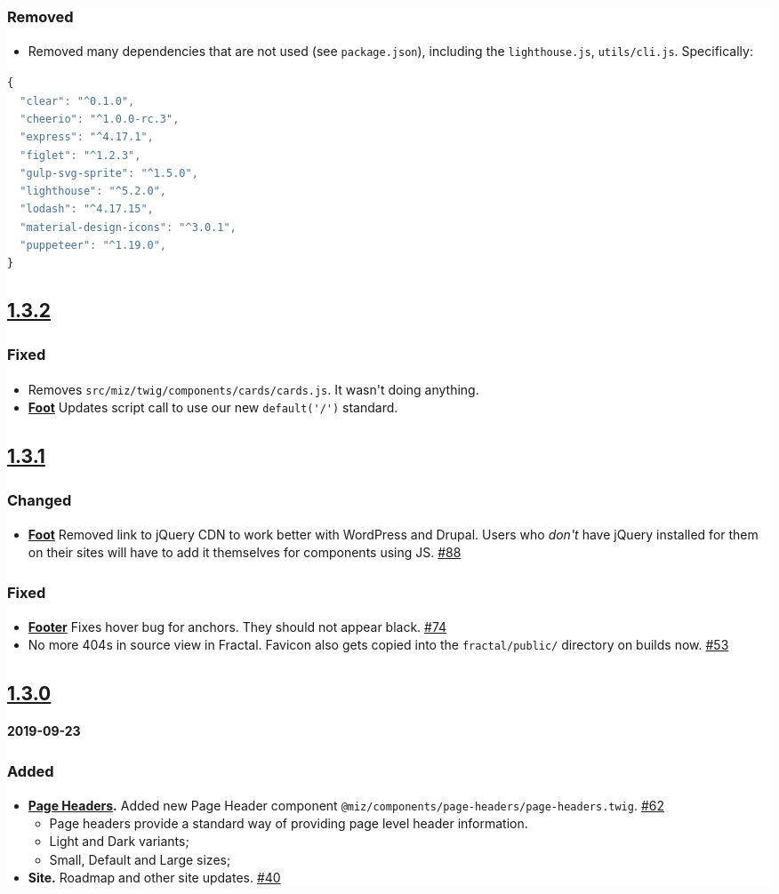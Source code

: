 ### Removed

- Removed many dependencies that are not used (see `package.json`), including the `lighthouse.js`, `utils/cli.js`. Specifically:

```js
{
  "clear": "^0.1.0",
  "cheerio": "^1.0.0-rc.3",
  "express": "^4.17.1",
  "figlet": "^1.2.3",
  "gulp-svg-sprite": "^1.5.0",
  "lighthouse": "^5.2.0",
  "lodash": "^4.17.15",
  "material-design-icons": "^3.0.1",
  "puppeteer": "^1.19.0",
}
```

## [1.3.2]

### Fixed

- Removes `src/miz/twig/components/cards/cards.js`. It wasn't doing anything.
- **[Foot](src/miz/twig/components/meta/foot/foot.twig)** Updates script call to use our new `default('/')` standard.

## [1.3.1]

### Changed

- **[Foot](src/miz/twig/components/meta/foot/foot.twig)** Removed link to jQuery CDN to work better with WordPress and Drupal. Users who _don't_ have jQuery installed for them on their sites will have to add it themselves for components using JS. [#88](#88)

### Fixed

- **[Footer](src/miz/twig/components/footers/footers.scss)** Fixes hover bug for anchors. They should not appear black. [#74](#74)
- No more 404s in source view in Fractal. Favicon also gets copied into the `fractal/public/` directory on builds now. [#53](#53)

## [1.3.0]

**2019-09-23**

### Added

- **[Page Headers](src/miz/twig/components/page-headers/README.md).** Added new Page Header component `@miz/components/page-headers/page-headers.twig`. [#62](#62)
  - Page headers provide a standard way of providing page level header information.
  - Light and Dark variants;
  - Small, Default and Large sizes;
- **Site.** Roadmap and other site updates. [#40](#40)


[1.0.0]: https://gitlab.com/university-of-missouri/mizzou-digital/miz-ds/mizzou-design-system/tags/v1.0.0
[1.0.1]: https://gitlab.com/university-of-missouri/mizzou-digital/miz-ds/mizzou-design-system/tags/v1.0.1
[1.1.0]: https://gitlab.com/university-of-missouri/mizzou-digital/miz-ds/mizzou-design-system/tags/v1.1.0
[1.1.1]: https://gitlab.com/university-of-missouri/mizzou-digital/miz-ds/mizzou-design-system/tags/v1.1.1
[1.2.0]: https://gitlab.com/university-of-missouri/mizzou-digital/miz-ds/mizzou-design-system/tags/v1.2.0
[1.2.1]: https://gitlab.com/university-of-missouri/mizzou-digital/miz-ds/mizzou-design-system/tags/v1.2.1
[1.3.0]: https://gitlab.com/university-of-missouri/mizzou-digital/miz-ds/mizzou-design-system/tags/v1.3.0
[1.3.1]: https://gitlab.com/university-of-missouri/mizzou-digital/miz-ds/mizzou-design-system/tags/v1.3.1
[1.3.2]: https://gitlab.com/university-of-missouri/mizzou-digital/miz-ds/mizzou-design-system/tags/v1.3.2
[1.3.3]: https://gitlab.com/university-of-missouri/mizzou-digital/miz-ds/mizzou-design-system/tags/v1.3.3
[1.4.0]: https://gitlab.com/university-of-missouri/mizzou-digital/miz-ds/mizzou-design-system/tags/v1.4.0
[2.0.0]: https://gitlab.com/university-of-missouri/mizzou-digital/miz-ds/mizzou-design-system/tags/v2.0.0
[2.1.0]: https://gitlab.com/university-of-missouri/mizzou-digital/miz-ds/mizzou-design-system/tags/v2.1.0
[2.2.0]: https://gitlab.com/university-of-missouri/mizzou-digital/miz-ds/mizzou-design-system/tags/v2.2.0